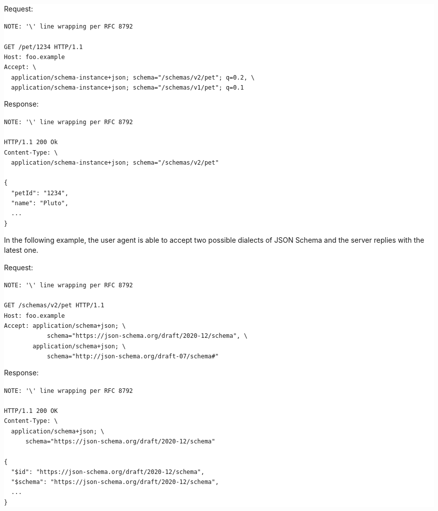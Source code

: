Request:

~~~ http-message
NOTE: '\' line wrapping per RFC 8792

GET /pet/1234 HTTP/1.1
Host: foo.example
Accept: \
  application/schema-instance+json; schema="/schemas/v2/pet"; q=0.2, \
  application/schema-instance+json; schema="/schemas/v1/pet"; q=0.1
~~~

Response:

~~~ http-message
NOTE: '\' line wrapping per RFC 8792

HTTP/1.1 200 Ok
Content-Type: \
  application/schema-instance+json; schema="/schemas/v2/pet"

{
  "petId": "1234",
  "name": "Pluto",
  ...
}
~~~

In the following example, the user agent is able to accept two possible dialects
of JSON Schema and the server replies with the latest one.

Request:

~~~ http-message
NOTE: '\' line wrapping per RFC 8792

GET /schemas/v2/pet HTTP/1.1
Host: foo.example
Accept: application/schema+json; \
            schema="https://json-schema.org/draft/2020-12/schema", \
        application/schema+json; \
            schema="http://json-schema.org/draft-07/schema#"
~~~

Response:

~~~ http-message
NOTE: '\' line wrapping per RFC 8792

HTTP/1.1 200 OK
Content-Type: \
  application/schema+json; \
      schema="https://json-schema.org/draft/2020-12/schema"

{
  "$id": "https://json-schema.org/draft/2020-12/schema",
  "$schema": "https://json-schema.org/draft/2020-12/schema",
  ...
}
~~~

